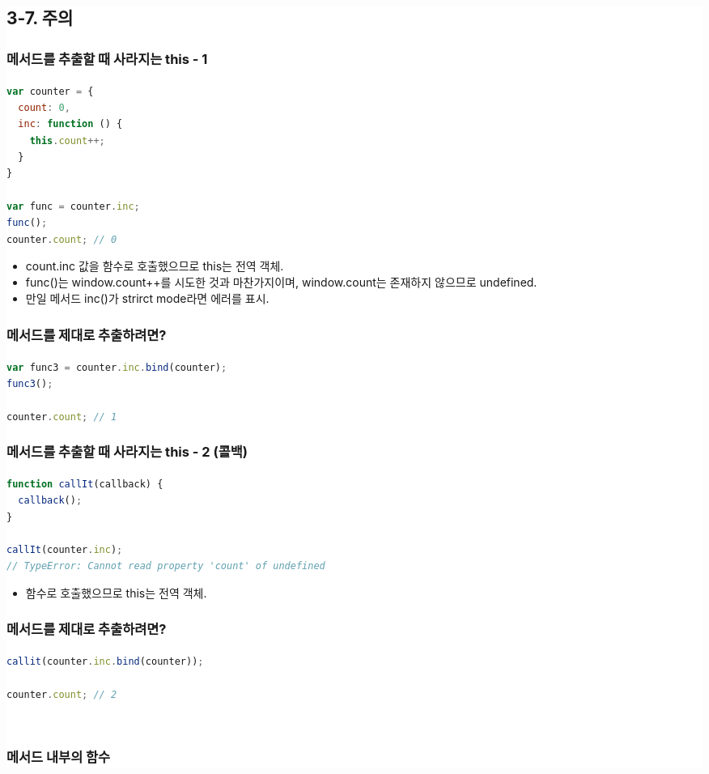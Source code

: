 ## 3-7. 주의

### 메서드를 추출할 때 사라지는 this - 1

```js
var counter = {
  count: 0,
  inc: function () {
    this.count++;
  }
}

var func = counter.inc;
func();
counter.count; // 0
```

- count.inc 값을 함수로 호출했으므로 this는 전역 객체.
- func()는 window.count++를 시도한 것과 마찬가지이며, window.count는 존재하지 않으므로 undefined.
- 만일 메서드 inc()가 strirct mode라면 에러를 표시.

### 메서드를 제대로 추출하려면?

```js
var func3 = counter.inc.bind(counter);
func3();

counter.count; // 1
```

### 메서드를 추출할 때 사라지는 this - 2 (콜백)

```js
function callIt(callback) {
  callback();
}

callIt(counter.inc);
// TypeError: Cannot read property 'count' of undefined
```

- 함수로 호출했으므로 this는 전역 객체.

### 메서드를 제대로 추출하려면?

```js
callit(counter.inc.bind(counter));

counter.count; // 2
```

<br>

### 메서드 내부의 함수
